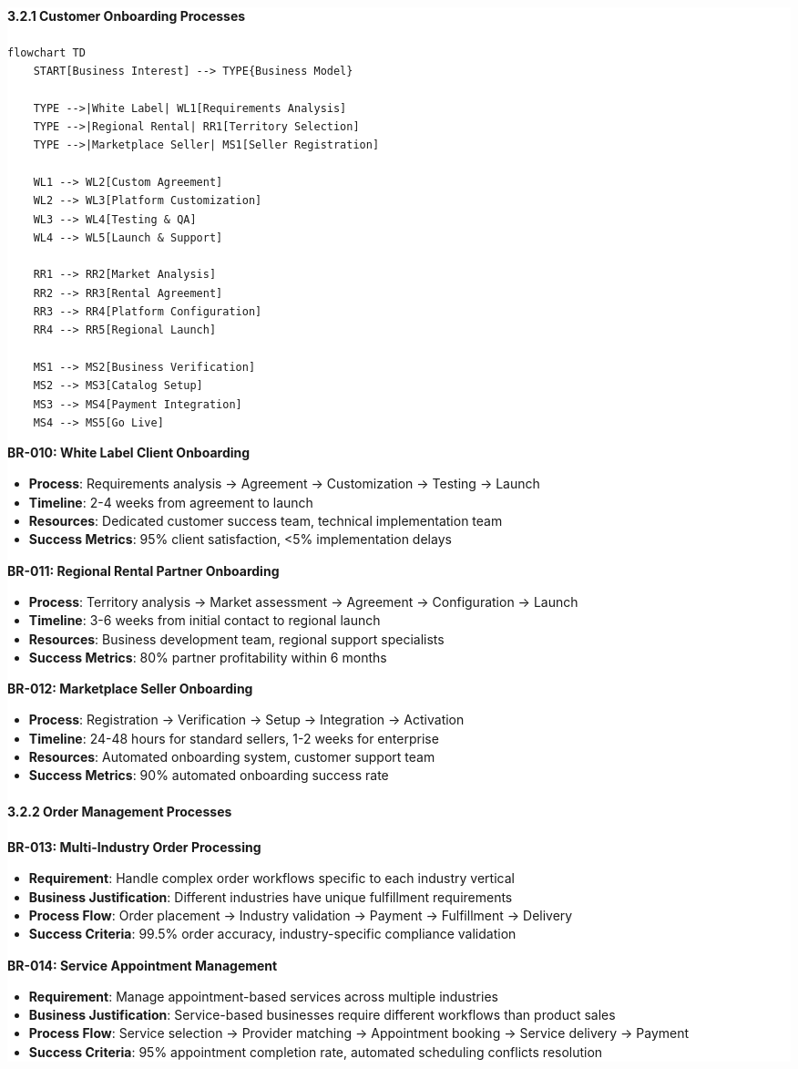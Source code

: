#### 3.2.1 Customer Onboarding Processes

```mermaid
flowchart TD
    START[Business Interest] --> TYPE{Business Model}
    
    TYPE -->|White Label| WL1[Requirements Analysis]
    TYPE -->|Regional Rental| RR1[Territory Selection]
    TYPE -->|Marketplace Seller| MS1[Seller Registration]
    
    WL1 --> WL2[Custom Agreement]
    WL2 --> WL3[Platform Customization]
    WL3 --> WL4[Testing & QA]
    WL4 --> WL5[Launch & Support]
    
    RR1 --> RR2[Market Analysis]
    RR2 --> RR3[Rental Agreement]
    RR3 --> RR4[Platform Configuration]
    RR4 --> RR5[Regional Launch]
    
    MS1 --> MS2[Business Verification]
    MS2 --> MS3[Catalog Setup]
    MS3 --> MS4[Payment Integration]
    MS4 --> MS5[Go Live]
```

**BR-010: White Label Client Onboarding**
- **Process**: Requirements analysis → Agreement → Customization → Testing → Launch
- **Timeline**: 2-4 weeks from agreement to launch
- **Resources**: Dedicated customer success team, technical implementation team
- **Success Metrics**: 95% client satisfaction, <5% implementation delays

**BR-011: Regional Rental Partner Onboarding**
- **Process**: Territory analysis → Market assessment → Agreement → Configuration → Launch
- **Timeline**: 3-6 weeks from initial contact to regional launch
- **Resources**: Business development team, regional support specialists
- **Success Metrics**: 80% partner profitability within 6 months

**BR-012: Marketplace Seller Onboarding**
- **Process**: Registration → Verification → Setup → Integration → Activation
- **Timeline**: 24-48 hours for standard sellers, 1-2 weeks for enterprise
- **Resources**: Automated onboarding system, customer support team
- **Success Metrics**: 90% automated onboarding success rate

#### 3.2.2 Order Management Processes

**BR-013: Multi-Industry Order Processing**
- **Requirement**: Handle complex order workflows specific to each industry vertical
- **Business Justification**: Different industries have unique fulfillment requirements
- **Process Flow**: Order placement → Industry validation → Payment → Fulfillment → Delivery
- **Success Criteria**: 99.5% order accuracy, industry-specific compliance validation

**BR-014: Service Appointment Management**
- **Requirement**: Manage appointment-based services across multiple industries
- **Business Justification**: Service-based businesses require different workflows than product sales
- **Process Flow**: Service selection → Provider matching → Appointment booking → Service delivery → Payment
- **Success Criteria**: 95% appointment completion rate, automated scheduling conflicts resolution
